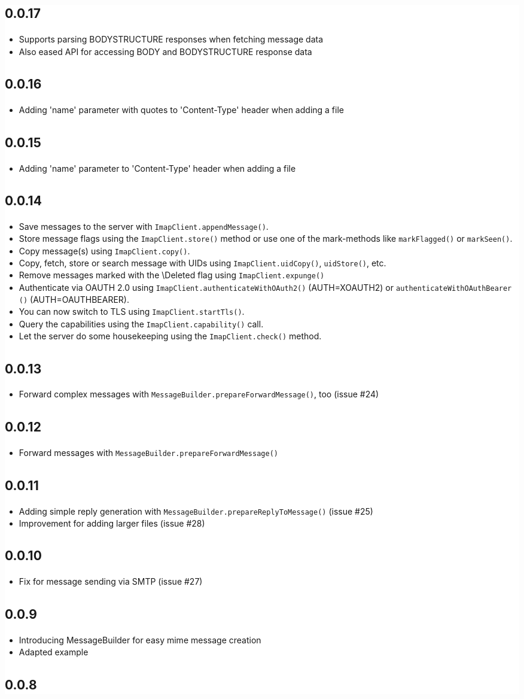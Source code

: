 ## 0.0.17
- Supports parsing BODYSTRUCTURE responses when fetching message data
- Also eased API for accessing BODY and BODYSTRUCTURE response data

## 0.0.16
- Adding 'name' parameter with quotes to 'Content-Type' header when adding a file

## 0.0.15
- Adding 'name' parameter to 'Content-Type' header when adding a file

## 0.0.14

- Save messages to the server with `ImapClient.appendMessage()`.
- Store message flags using the `ImapClient.store()` method or use one of the mark-methods like `markFlagged()` or `markSeen()`.
- Copy message(s) using `ImapClient.copy()`.
- Copy, fetch, store or search message with UIDs using `ImapClient.uidCopy()`, `uidStore()`, etc.
- Remove messages marked with the \Deleted flag using `ImapClient.expunge()`
- Authenticate via OAUTH 2.0 using `ImapClient.authenticateWithOAuth2()` (AUTH=XOAUTH2) or `authenticateWithOAuthBearer()` (AUTH=OAUTHBEARER).
- You can now switch to TLS using `ImapClient.startTls()`.
- Query the capabilities using the `ImapClient.capability()` call.
- Let the server do some housekeeping using the `ImapClient.check()` method.

## 0.0.13

- Forward complex messages with `MessageBuilder.prepareForwardMessage()`, too  (issue #24)

## 0.0.12

- Forward messages with `MessageBuilder.prepareForwardMessage()` 

## 0.0.11

- Adding simple reply generation with `MessageBuilder.prepareReplyToMessage()` (issue #25)
- Improvement for adding larger files (issue #28)


## 0.0.10

- Fix for message sending via SMTP (issue #27)

## 0.0.9

- Introducing MessageBuilder for easy mime message creation
- Adapted example

## 0.0.8
